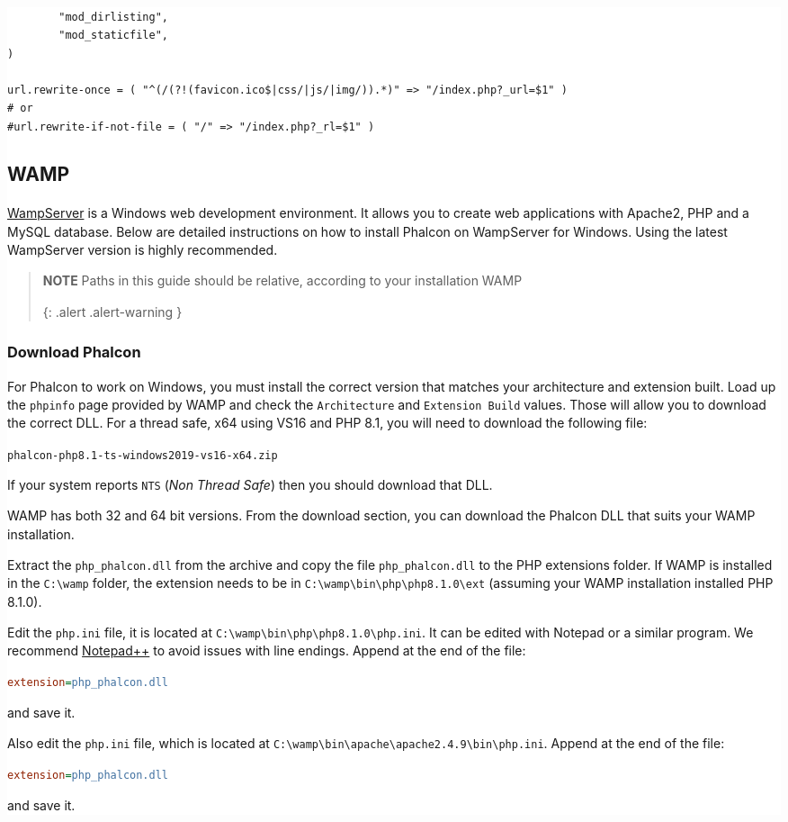 ```nginx
        "mod_dirlisting",
        "mod_staticfile",
)

url.rewrite-once = ( "^(/(?!(favicon.ico$|css/|js/|img/)).*)" => "/index.php?_url=$1" )
# or
#url.rewrite-if-not-file = ( "/" => "/index.php?_rl=$1" )
```

## WAMP
[WampServer][wamp] is a Windows web development environment. It allows you to create web applications with Apache2, PHP and a MySQL database. Below are detailed instructions on how to install Phalcon on WampServer for Windows. Using the latest WampServer version is highly recommended.

> **NOTE** Paths in this guide should be relative, according to your installation WAMP 
> 
> {: .alert .alert-warning }

### Download Phalcon
For Phalcon to work on Windows, you must install the correct version that matches your architecture and extension built. Load up the `phpinfo` page provided by WAMP and check the `Architecture` and `Extension Build` values. Those will allow you to download the correct DLL. For a thread safe, x64 using VS16 and PHP 8.1, you will need to download the following file:

```
phalcon-php8.1-ts-windows2019-vs16-x64.zip
```

If your system reports `NTS` (_Non Thread Safe_) then you should download that DLL.

WAMP has both 32 and 64 bit versions. From the download section, you can download the Phalcon DLL that suits your WAMP installation.

Extract the `php_phalcon.dll` from the archive and copy the file `php_phalcon.dll` to the PHP extensions folder. If WAMP is installed in the `C:\wamp` folder, the extension needs to be in `C:\wamp\bin\php\php8.1.0\ext` (assuming your WAMP installation installed PHP 8.1.0).

Edit the `php.ini` file, it is located at `C:\wamp\bin\php\php8.1.0\php.ini`. It can be edited with Notepad or a similar program. We recommend [Notepad++][notepad_plus] to avoid issues with line endings. Append at the end of the file:

```ini
extension=php_phalcon.dll
```

and save it.

Also edit the `php.ini` file, which is located at `C:\wamp\bin\apache\apache2.4.9\bin\php.ini`. Append at the end of the file:

```ini
extension=php_phalcon.dll 
```

and save it.


[apache]: https://httpd.apache.org/
[cherokee]: https://www.cherokee-project.com/
[nginx]: https://wiki.nginx.org/Main
[nginx_installation]: https://www.nginx.com/resources/wiki/start/topics/tutorials/install/
[notepad_plus]: https://notepad-plus-plus.org/
[php_fpm]: https://php.net/manual/en/install.fpm.php
[wamp]: https://www.wampserver.com/en/
[xampp]: https://www.apachefriends.org/download.html
[phpinfo]: https://php.net/manual/en/function.phpinfo.php